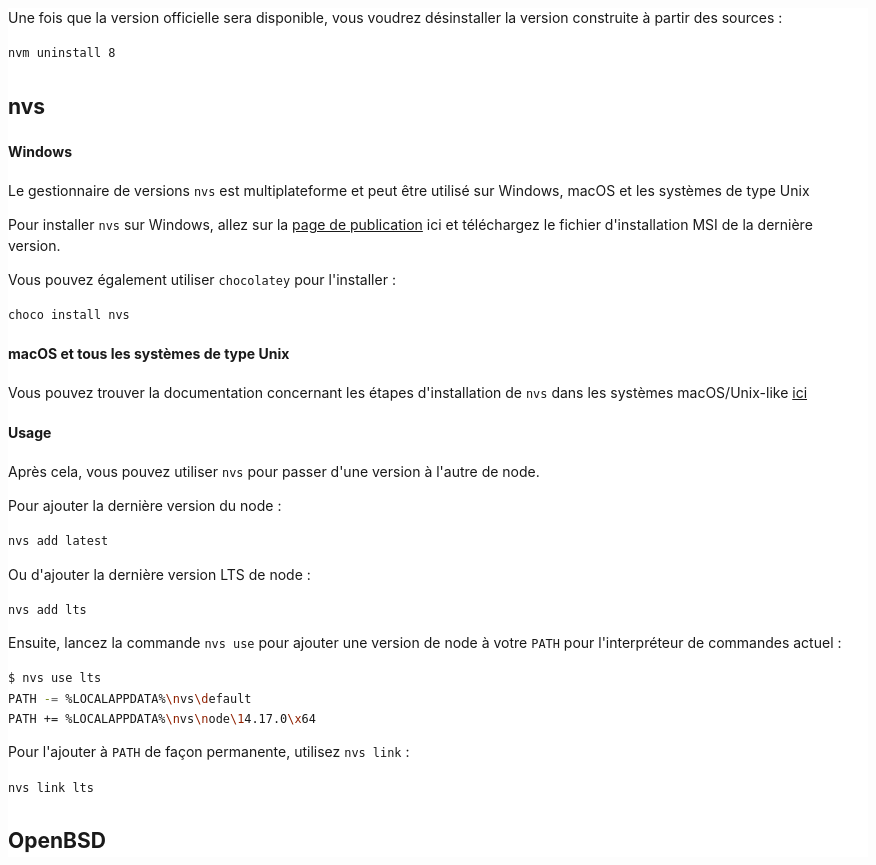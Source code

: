 Une fois que la version officielle sera disponible, vous voudrez désinstaller la version construite
à partir des sources :

```bash
nvm uninstall 8
```

## nvs

#### Windows

Le gestionnaire de versions `nvs` est multiplateforme et peut être utilisé sur Windows, macOS et les systèmes de type Unix

Pour installer `nvs` sur Windows, allez sur la [page de publication](https://github.com/jasongin/nvs/releases) ici et téléchargez le fichier d'installation MSI de la dernière version.

Vous pouvez également utiliser `chocolatey` pour l'installer :

```bash
choco install nvs
```

#### macOS et tous les systèmes de type Unix

Vous pouvez trouver la documentation concernant les étapes d'installation de `nvs` dans les systèmes macOS/Unix-like [ici](https://github.com/jasongin/nvs/blob/master/doc/SETUP.md#mac-linux)

#### Usage

Après cela, vous pouvez utiliser `nvs` pour passer d'une version à l'autre de node.

Pour ajouter la dernière version du node :

```bash
nvs add latest
```

Ou d'ajouter la dernière version LTS de node :

```bash
nvs add lts
```

Ensuite, lancez la commande `nvs use` pour ajouter une version de node à votre `PATH` pour l'interpréteur de commandes actuel :

```bash
$ nvs use lts
PATH -= %LOCALAPPDATA%\nvs\default
PATH += %LOCALAPPDATA%\nvs\node\14.17.0\x64
```

Pour l'ajouter à `PATH` de façon permanente, utilisez `nvs link` :

```bash
nvs link lts
```

## OpenBSD
